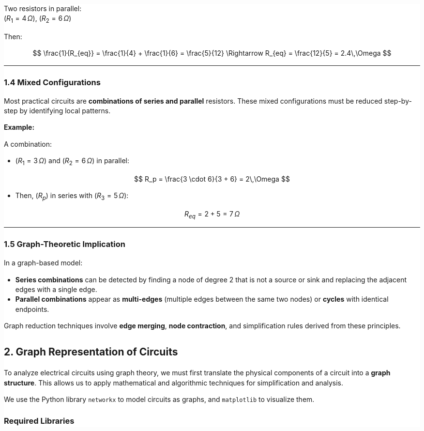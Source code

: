 Two resistors in parallel:  
$( R_1 = 4\,\Omega )$, $( R_2 = 6\,\Omega )$

Then:

$$
\frac{1}{R_{eq}} = \frac{1}{4} + \frac{1}{6} = \frac{5}{12} \Rightarrow R_{eq} = \frac{12}{5} = 2.4\,\Omega
$$

---

### 1.4 Mixed Configurations

Most practical circuits are **combinations of series and parallel** resistors. These mixed configurations must be reduced step-by-step by identifying local patterns.

**Example:**

A combination:

- $( R_1 = 3\,\Omega )$ and $( R_2 = 6\,\Omega )$ in parallel:

$$
R_p = \frac{3 \cdot 6}{3 + 6} = 2\,\Omega
$$

- Then, $( R_p )$ in series with $( R_3 = 5\,\Omega )$:

$$
R_{eq} = 2 + 5 = 7\,\Omega
$$

---

### 1.5 Graph-Theoretic Implication

In a graph-based model:

- **Series combinations** can be detected by finding a node of degree 2 that is not a source or sink and replacing the adjacent edges with a single edge.
- **Parallel combinations** appear as **multi-edges** (multiple edges between the same two nodes) or **cycles** with identical endpoints.

Graph reduction techniques involve **edge merging**, **node contraction**, and simplification rules derived from these principles.


## 2. Graph Representation of Circuits

To analyze electrical circuits using graph theory, we must first translate the physical components of a circuit into a **graph structure**. This allows us to apply mathematical and algorithmic techniques for simplification and analysis.

We use the Python library `networkx` to model circuits as graphs, and `matplotlib` to visualize them.

###  Required Libraries
